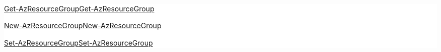 [<span data-ttu-id="9322b-151">Get-AzResourceGroup</span><span class="sxs-lookup"><span data-stu-id="9322b-151">Get-AzResourceGroup</span></span>](./Get-AzResourceGroup.md)

[<span data-ttu-id="9322b-152">New-AzResourceGroup</span><span class="sxs-lookup"><span data-stu-id="9322b-152">New-AzResourceGroup</span></span>](./New-AzResourceGroup.md)

[<span data-ttu-id="9322b-153">Set-AzResourceGroup</span><span class="sxs-lookup"><span data-stu-id="9322b-153">Set-AzResourceGroup</span></span>](./Set-AzResourceGroup.md)


